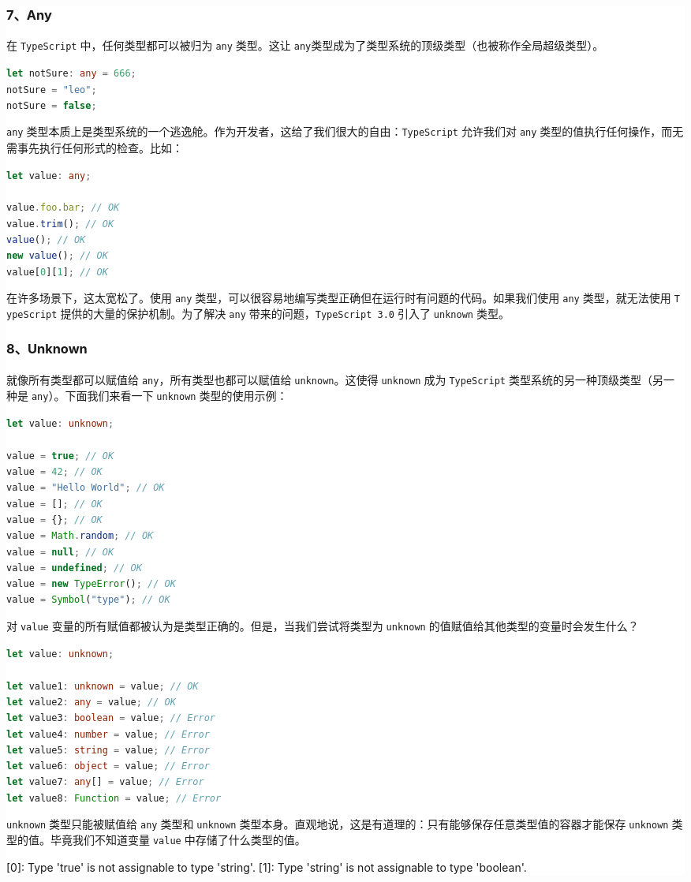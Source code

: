 ### 7、Any
在 `TypeScript` 中，任何类型都可以被归为 `any` 类型。这让 `any`类型成为了类型系统的顶级类型（也被称作全局超级类型）。
```ts
let notSure: any = 666;
notSure = "leo";
notSure = false;
```
`any` 类型本质上是类型系统的一个逃逸舱。作为开发者，这给了我们很大的自由：`TypeScript` 允许我们对 `any` 类型的值执行任何操作，而无需事先执行任何形式的检查。比如：
```ts
let value: any;

value.foo.bar; // OK
value.trim(); // OK
value(); // OK
new value(); // OK
value[0][1]; // OK
```
在许多场景下，这太宽松了。使用 `any` 类型，可以很容易地编写类型正确但在运行时有问题的代码。如果我们使用 `any` 类型，就无法使用 `TypeScript` 提供的大量的保护机制。为了解决 `any` 带来的问题，`TypeScript 3.0` 引入了 `unknown` 类型。


### 8、Unknown

就像所有类型都可以赋值给 `any`，所有类型也都可以赋值给 `unknown`。这使得 `unknown` 成为 `TypeScript` 类型系统的另一种顶级类型（另一种是 `any`）。下面我们来看一下 `unknown` 类型的使用示例：
```ts
let value: unknown;

value = true; // OK
value = 42; // OK
value = "Hello World"; // OK
value = []; // OK
value = {}; // OK
value = Math.random; // OK
value = null; // OK
value = undefined; // OK
value = new TypeError(); // OK
value = Symbol("type"); // OK
```
对 `value` 变量的所有赋值都被认为是类型正确的。但是，当我们尝试将类型为 `unknown` 的值赋值给其他类型的变量时会发生什么？
```ts
let value: unknown;

let value1: unknown = value; // OK
let value2: any = value; // OK
let value3: boolean = value; // Error
let value4: number = value; // Error
let value5: string = value; // Error
let value6: object = value; // Error
let value7: any[] = value; // Error
let value8: Function = value; // Error
```
`unknown` 类型只能被赋值给 `any` 类型和 `unknown` 类型本身。直观地说，这是有道理的：只有能够保存任意类型值的容器才能保存 `unknown` 类型的值。毕竟我们不知道变量 `value` 中存储了什么类型的值。


  [sym]: "leo",
[0]: Type 'true' is not assignable to type 'string'.
[1]: Type 'string' is not assignable to type 'boolean'.